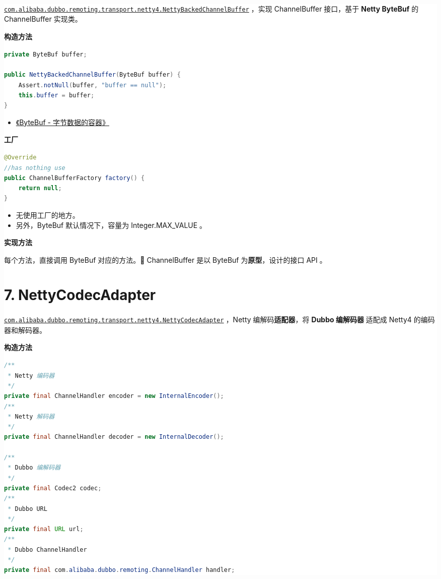 [`com.alibaba.dubbo.remoting.transport.netty4.NettyBackedChannelBuffer`](https://github.com/YunaiV/dubbo/blob/master/dubbo-remoting/dubbo-remoting-netty4/src/main/java/com/alibaba/dubbo/remoting/transport/netty4/NettyBackedChannelBuffer.java) ，实现 ChannelBuffer 接口，基于 **Netty ByteBuf** 的 ChannelBuffer 实现类。

**构造方法**

```Java
private ByteBuf buffer;

public NettyBackedChannelBuffer(ByteBuf buffer) {
    Assert.notNull(buffer, "buffer == null");
    this.buffer = buffer;
}
```

* [《ByteBuf - 字节数据的容器》](https://waylau.gitbooks.io/essential-netty-in-action/CORE%20FUNCTIONS/ByteBuf%20-%20The%20byte%20data%20container.html)

**工厂**

```Java
@Override
//has nothing use
public ChannelBufferFactory factory() {
    return null;
}
```

* 无使用工厂的地方。
* 另外，ByteBuf 默认情况下，容量为 Integer.MAX_VALUE 。

**实现方法**

每个方法，直接调用 ByteBuf 对应的方法。🙂 ChannelBuffer 是以 ByteBuf 为**原型**，设计的接口 API 。

# 7. NettyCodecAdapter

[`com.alibaba.dubbo.remoting.transport.netty4.NettyCodecAdapter`](https://github.com/YunaiV/dubbo/blob/master/dubbo-remoting/dubbo-remoting-netty4/src/main/java/com/alibaba/dubbo/remoting/transport/netty4/NettyCodecAdapter.java) ，Netty 编解码**适配器**，将 **Dubbo 编解码器** 适配成 Netty4 的编码器和解码器。

**构造方法**

```Java
/**
 * Netty 编码器
 */
private final ChannelHandler encoder = new InternalEncoder();
/**
 * Netty 解码器
 */
private final ChannelHandler decoder = new InternalDecoder();

/**
 * Dubbo 编解码器
 */
private final Codec2 codec;
/**
 * Dubbo URL
 */
private final URL url;
/**
 * Dubbo ChannelHandler
 */
private final com.alibaba.dubbo.remoting.ChannelHandler handler;

```